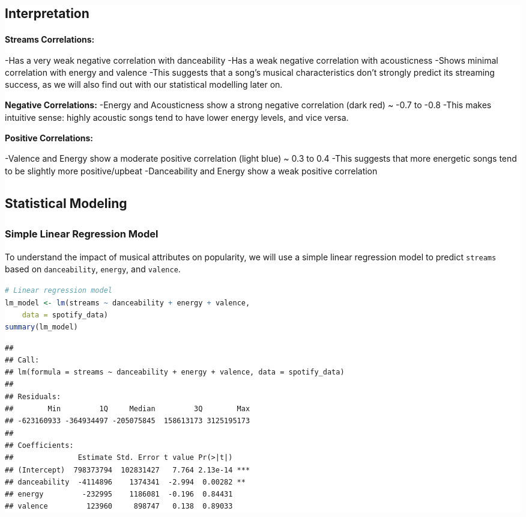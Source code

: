## Interpretation

**Streams Correlations:**

-Has a very weak negative correlation with danceability -Has a weak
negative correlation with acousticness -Shows minimal correlation with
energy and valence -This suggests that a song’s musical characteristics
don’t strongly predict its streaming success, as we will also find out
with our statistical modelling later on.

**Negative Correlations:** -Energy and Acousticness show a strong
negative correlation (dark red) ~ -0.7 to -0.8 -This makes intuitive
sense: highly acoustic songs tend to have lower energy levels, and vice
versa.

**Positive Correlations:**

-Valence and Energy show a moderate positive correlation (light blue) ~
0.3 to 0.4 -This suggests that more energetic songs tend to be slightly
more positive/upbeat -Danceability and Energy show a weak positive
correlation

## Statistical Modeling

### Simple Linear Regression Model

To understand the impact of musical attributes on popularity, we will
use a simple linear regression model to predict `streams` based on
`danceability`, `energy`, and `valence`.

``` r
# Linear regression model
lm_model <- lm(streams ~ danceability + energy + valence,
    data = spotify_data)
summary(lm_model)
```

    ## 
    ## Call:
    ## lm(formula = streams ~ danceability + energy + valence, data = spotify_data)
    ## 
    ## Residuals:
    ##        Min         1Q     Median         3Q        Max 
    ## -623160933 -364934497 -205075845  158613173 3125195173 
    ## 
    ## Coefficients:
    ##               Estimate Std. Error t value Pr(>|t|)    
    ## (Intercept)  798373794  102831427   7.764 2.13e-14 ***
    ## danceability  -4114896    1374341  -2.994  0.00282 ** 
    ## energy         -232995    1186081  -0.196  0.84431    
    ## valence         123960     898747   0.138  0.89033    